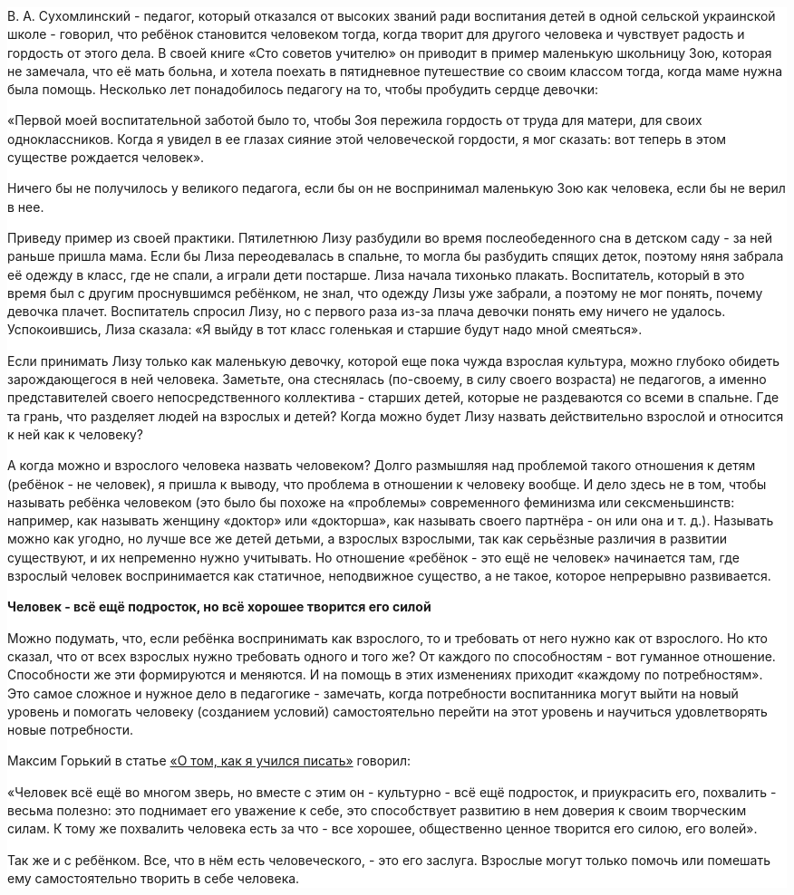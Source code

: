 В. А. Сухомлинский - педагог, который отказался от высоких званий ради воспитания детей в одной сельской украинской школе - говорил, что ребёнок становится человеком тогда, когда творит для другого человека и чувствует радость и гордость от этого дела. В своей книге «Сто советов учителю» он приводит в пример маленькую школьницу Зою, которая не замечала, что её мать больна, и хотела поехать в пятидневное путешествие со своим классом тогда, когда маме нужна была помощь. Несколько лет понадобилось педагогу на то, чтобы пробудить сердце девочки:

«Первой моей воспитательной заботой было то, чтобы Зоя пережила гордость от труда для матери, для своих одноклассников. Когда я увидел в ее глазах сияние этой человеческой гордости, я мог сказать: вот теперь в этом существе рождается человек».

Ничего бы не получилось у великого педагога, если бы он не воспринимал маленькую Зою как человека, если бы не верил в нее.

Приведу пример из своей практики. Пятилетнюю Лизу разбудили во время послеобеденного сна в детском саду - за ней раньше пришла мама. Если бы Лиза переодевалась в спальне, то могла бы разбудить спящих деток, поэтому няня забрала её одежду в класс, где не спали, а играли дети постарше. Лиза начала тихонько плакать. Воспитатель, который в это время был с другим проснувшимся ребёнком, не знал, что одежду Лизы уже забрали, а поэтому не мог понять, почему девочка плачет. Воспитатель спросил Лизу, но с первого раза из-за плача девочки понять ему ничего не удалось. Успокоившись, Лиза сказала: «Я выйду в тот класс голенькая и старшие будут надо мной смеяться».

Если принимать Лизу только как маленькую девочку, которой еще пока чужда взрослая культура, можно глубоко обидеть зарождающегося в ней человека. Заметьте, она стеснялась (по-своему, в силу своего возраста) не педагогов, а именно представителей своего непосредственного коллектива - старших детей, которые не раздеваются со всеми в спальне. Где та грань, что разделяет людей на взрослых и детей? Когда можно будет Лизу назвать действительно взрослой и относится к ней как к человеку?

А когда можно и взрослого человека назвать человеком? Долго размышляя над проблемой такого отношения к детям (ребёнок - не человек), я пришла к выводу, что проблема в отношении к человеку вообще. И дело здесь не в том, чтобы называть ребёнка человеком (это было бы похоже на «проблемы» современного феминизма или сексменьшинств: например, как называть женщину «доктор» или «докторша», как называть своего партнёра - он или она и т. д.). Называть можно как угодно, но лучше все же детей детьми, а взрослых взрослыми, так как серьёзные различия в развитии существуют, и их непременно нужно учитывать. Но отношение «ребёнок - это ещё не человек» начинается там, где взрослый человек воспринимается как статичное, неподвижное существо, а не такое, которое непрерывно развивается.

**Человек - всё ещё подросток, но всё хорошее творится его силой**

Можно подумать, что, если ребёнка воспринимать как взрослого, то и требовать от него нужно как от взрослого. Но кто сказал, что от всех взрослых нужно требовать одного и того же? От каждого по способностям - вот гуманное отношение. Способности же эти формируются и меняются. И на помощь в этих изменениях приходит «каждому по потребностям». Это самое сложное и нужное дело в педагогике - замечать, когда потребности воспитанника могут выйти на новый уровень и помогать человеку (созданием условий) самостоятельно перейти на этот уровень и научиться удовлетворять новые потребности.

Максим Горький в статье [«О том, как я учился писать»](http://gorkiy.lit-info.ru/gorkiy/articles/article-351.htm) говорил:

«Человек всё ещё во многом зверь, но вместе с этим он - культурно - всё ещё подросток, и приукрасить его, похвалить - весьма полезно: это поднимает его уважение к себе, это способствует развитию в нем доверия к своим творческим силам. К тому же похвалить человека есть за что - все хорошее, общественно ценное творится его силою, его волей».

Так же и с ребёнком. Все, что в нём есть человеческого, - это его заслуга. Взрослые могут только помочь или помешать ему самостоятельно творить в себе человека.
